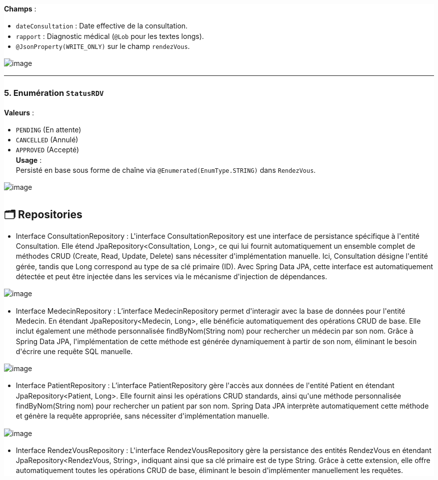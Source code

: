 **Champs** :  
- `dateConsultation` : Date effective de la consultation.  
- `rapport` : Diagnostic médical (`@Lob` pour les textes longs).  
- `@JsonProperty(WRITE_ONLY)` sur le champ `rendezVous`.  

<img width="508" alt="image" src="https://github.com/user-attachments/assets/1beea21f-bc0d-451a-a895-7d4e6092509c" />

---

### 5. Enumération `StatusRDV`  
**Valeurs** :  
- `PENDING` (En attente)  
- `CANCELLED` (Annulé)  
- `APPROVED` (Accepté)  
**Usage** :  
Persisté en base sous forme de chaîne via `@Enumerated(EnumType.STRING)` dans `RendezVous`.

<img width="310" alt="image" src="https://github.com/user-attachments/assets/499bc821-d97a-4abd-9305-0aafe9386e06" />

## 🗂️ Repositories

- Interface ConsultationRepository : L'interface ConsultationRepository est une interface de persistance spécifique à l'entité Consultation. Elle étend JpaRepository<Consultation, Long>, ce qui lui fournit automatiquement un ensemble complet de méthodes CRUD (Create, Read, Update, Delete) sans nécessiter d'implémentation manuelle. Ici, Consultation désigne l'entité gérée, tandis que Long correspond au type de sa clé primaire (ID).
Avec Spring Data JPA, cette interface est automatiquement détectée et peut être injectée dans les services via le mécanisme d'injection de dépendances.

<img width="603" alt="image" src="https://github.com/user-attachments/assets/4cfe86f5-08b9-4076-8ac8-c7927f3afdb6" />

- Interface MedecinRepository : L’interface MedecinRepository permet d'interagir avec la base de données pour l'entité Medecin. En étendant JpaRepository<Medecin, Long>, elle bénéficie automatiquement des opérations CRUD de base. Elle inclut également une méthode personnalisée findByNom(String nom) pour rechercher un médecin par son nom.
Grâce à Spring Data JPA, l'implémentation de cette méthode est générée dynamiquement à partir de son nom, éliminant le besoin d'écrire une requête SQL manuelle.

<img width="583" alt="image" src="https://github.com/user-attachments/assets/fd3080a0-d1c2-41c8-80b0-f83de16d40f0" />

- Interface PatientRepository : L’interface PatientRepository gère l'accès aux données de l'entité Patient en étendant JpaRepository<Patient, Long>. Elle fournit ainsi les opérations CRUD standards, ainsi qu'une méthode personnalisée findByNom(String nom) pour rechercher un patient par son nom.
Spring Data JPA interprète automatiquement cette méthode et génère la requête appropriée, sans nécessiter d'implémentation manuelle.

<img width="544" alt="image" src="https://github.com/user-attachments/assets/0267e9bd-c0cf-46b7-b012-129458b93972" />

- Interface RendezVousRepository : L'interface RendezVousRepository gère la persistance des entités RendezVous en étendant JpaRepository<RendezVous, String>, indiquant ainsi que sa clé primaire est de type String.
Grâce à cette extension, elle offre automatiquement toutes les opérations CRUD de base, éliminant le besoin d'implémenter manuellement les requêtes.
